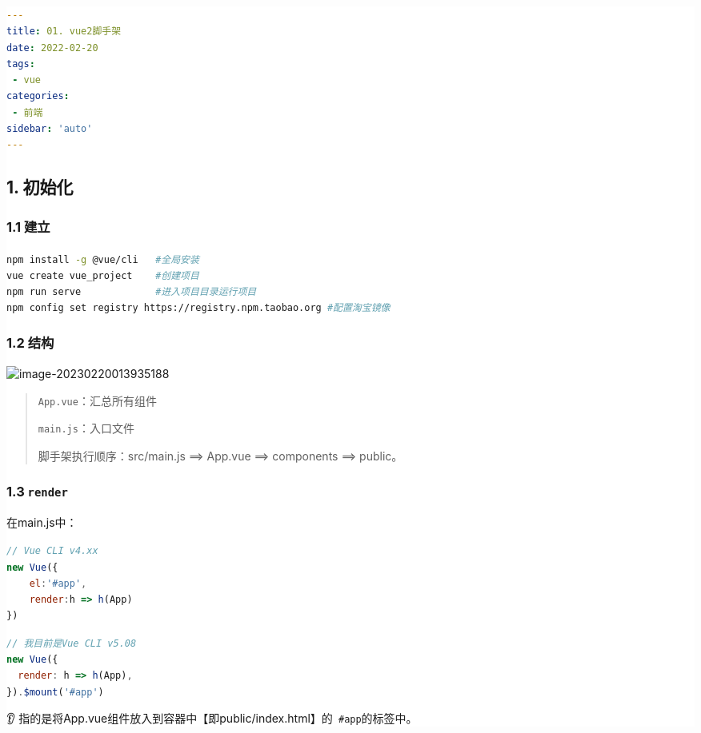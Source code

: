 ```yaml
---
title: 01. vue2脚手架
date: 2022-02-20
tags:
 - vue
categories:
 - 前端
sidebar: 'auto'
---
```


## 1. 初始化

### 1.1 建立

```sh
npm install -g @vue/cli   #全局安装
vue create vue_project    #创建项目
npm run serve             #进入项目目录运行项目
npm config set registry https://registry.npm.taobao.org #配置淘宝镜像
```

### 1.2 结构

 ![image-20230220013935188](https://gitee.com/zhizhu_wlz/image-for-md/raw/master/image-20230220013935188.png)

> `App.vue`：汇总所有组件
>
> `main.js`：入口文件
>
> 脚手架执行顺序：src/main.js  ==> App.vue ==> components ==> public。

### 1.3 `render`

在main.js中：

```js
// Vue CLI v4.xx
new Vue({
    el:'#app',
    render:h => h(App)
})
```

```js
// 我目前是Vue CLI v5.08
new Vue({
  render: h => h(App),
}).$mount('#app')
```

:ear: 指的是将App.vue组件放入到容器中【即public/index.html】的` #app`的标签中。
